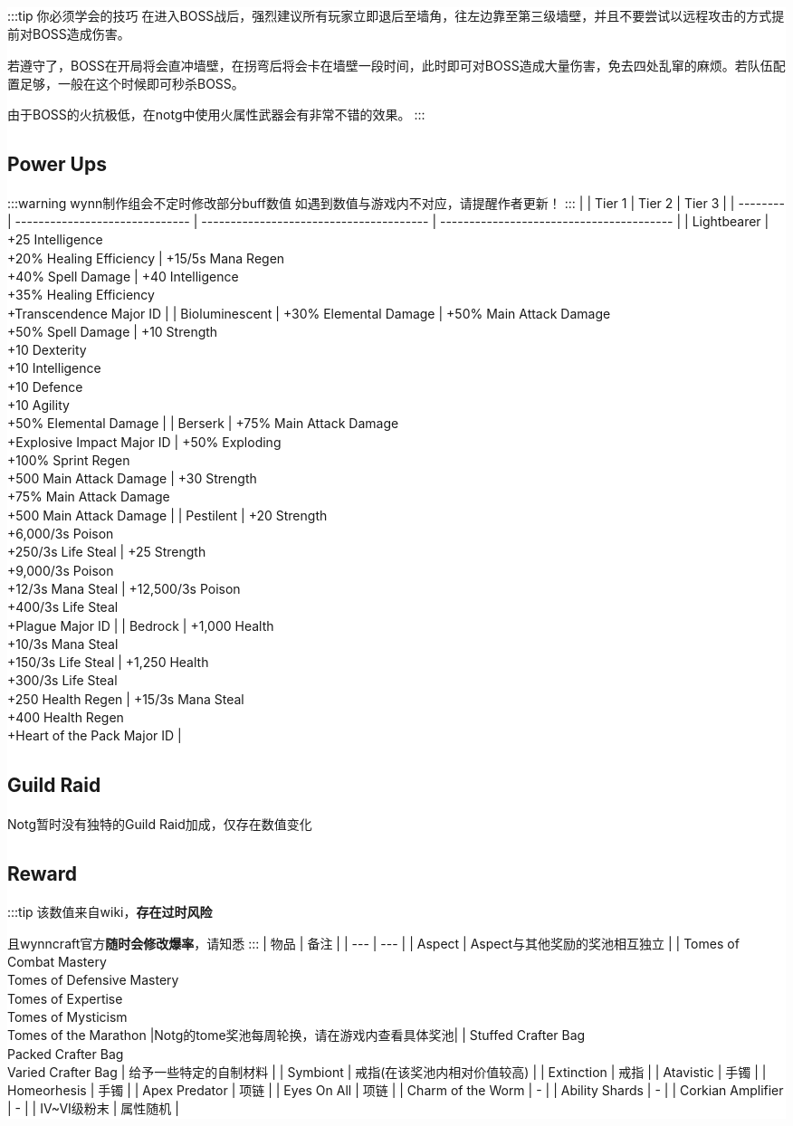 :::tip 你必须学会的技巧
在进入BOSS战后，强烈建议所有玩家立即退后至墙角，往左边靠至第三级墙壁，并且不要尝试以远程攻击的方式提前对BOSS造成伤害。

若遵守了，BOSS在开局将会直冲墙壁，在拐弯后将会卡在墙壁一段时间，此时即可对BOSS造成大量伤害，免去四处乱窜的麻烦。若队伍配置足够，一般在这个时候即可秒杀BOSS。

由于BOSS的火抗极低，在notg中使用火属性武器会有非常不错的效果。
:::

## Power Ups
:::warning 
wynn制作组会不定时修改部分buff数值
如遇到数值与游戏内不对应，请提醒作者更新！
:::
|          | Tier 1                         | Tier 2                                  | Tier 3                                   |
| -------- | ------------------------------ | --------------------------------------- | ---------------------------------------- |
| Lightbearer | +25 Intelligence<br>+20% Healing Efficiency | +15/5s Mana Regen<br>+40% Spell Damage | +40 Intelligence<br>+35% Healing Efficiency<br>+Transcendence Major ID |
| Bioluminescent | +30% Elemental Damage | +50% Main Attack Damage<br>+50% Spell Damage | +10 Strength<br>+10 Dexterity<br>+10 Intelligence<br>+10 Defence<br>+10 Agility<br>+50% Elemental Damage |
| Berserk | +75% Main Attack Damage<br>+Explosive Impact Major ID | +50% Exploding<br>+100% Sprint Regen<br>+500 Main Attack Damage | +30 Strength<br>+75% Main Attack Damage<br>+500 Main Attack Damage |
| Pestilent | +20 Strength<br>+6,000/3s Poison<br>+250/3s Life Steal | +25 Strength<br>+9,000/3s Poison<br>+12/3s Mana Steal | +12,500/3s Poison<br>+400/3s Life Steal<br>+Plague Major ID |
| Bedrock | +1,000 Health<br>+10/3s Mana Steal<br>+150/3s Life Steal | +1,250 Health<br>+300/3s Life Steal<br>+250 Health Regen | +15/3s Mana Steal<br>+400 Health Regen<br>+Heart of the Pack Major ID |

## Guild Raid

Notg暂时没有独特的Guild Raid加成，仅存在数值变化

## Reward

:::tip
该数值来自wiki，**存在过时风险**

且wynncraft官方**随时会修改爆率**，请知悉
:::
| 物品 | 备注 |
| --- | --- |
| Aspect | Aspect与其他奖励的奖池相互独立 |
| Tomes of Combat Mastery<br>Tomes of Defensive Mastery<br>Tomes of Expertise<br>Tomes of Mysticism<br>Tomes of the Marathon |Notg的tome奖池每周轮换，请在游戏内查看具体奖池|
| Stuffed Crafter Bag<br>Packed Crafter Bag<br>Varied Crafter Bag | 给予一些特定的自制材料 |
| Symbiont | 戒指(在该奖池内相对价值较高) |
| Extinction | 戒指 |
| Atavistic | 手镯 |
| Homeorhesis | 手镯 |
| Apex Predator | 项链 |
| Eyes On All | 项链 |
| Charm of the Worm | - |
| Ability Shards | - |
| Corkian Amplifier | - |
| IV~VI级粉末 | 属性随机 |
